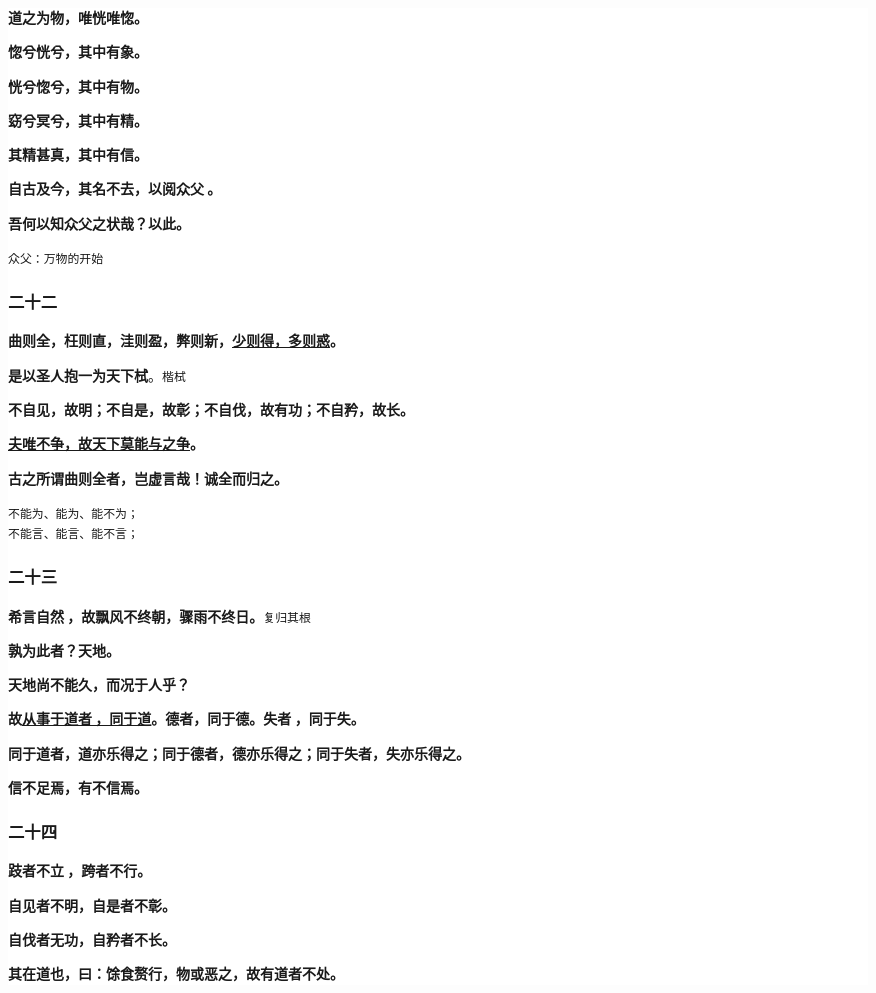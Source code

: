 **道之为物，唯恍唯惚。**

**惚兮恍兮，其中有象。**

**恍兮惚兮，其中有物。**

**窈兮冥兮，其中有精。**

**其精甚真，其中有信。**

**自古及今，其名不去，以阅众父 。**

**吾何以知众父之状哉？以此。**

`众父：万物的开始`



### 二十二

**曲则全，枉则直，洼则盈，弊则新，<u>少则得，多则惑</u>。**

**是以圣人抱一为天下栻**。`楷栻`

**不自见，故明；不自是，故彰；不自伐，故有功；不自矜，故长。**

**<u>夫唯不争，故天下莫能与之争</u>。**

**古之所谓曲则全者，岂虚言哉！诚全而归之。**

```
不能为、能为、能不为；
不能言、能言、能不言；
```



### 二十三

**希言自然 ，故飘风不终朝，骤雨不终日。**`复归其根`

**孰为此者？天地。**

**天地尚不能久，而况于人乎？**

**故<u>从事于道者 ，同于道</u>。德者，同于德。失者 ，同于失。**

**同于道者，道亦乐得之；同于德者，德亦乐得之；同于失者，失亦乐得之。**

**信不足焉，有不信焉。**



### 二十四

**跂者不立 ，跨者不行。**

**自见者不明，自是者不彰。**

**自伐者无功，自矜者不长。**

**其在道也，曰：馀食赘行，物或恶之，故有道者不处。**


